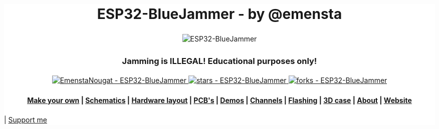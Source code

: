<h1 align="center">ESP32-BlueJammer - by @emensta</h1>
<div align="center">
  <img src="https://dwdwpld.pages.dev/ESP32-BlueJammerBy@emensta.jpg" alt="ESP32-BlueJammer">
  <h3 align="center">Jamming is ILLEGAL! Educational purposes only!</h3>
</div>

<div align="center">
<a href="https://github.com/EmenstaNougat/ESP32-BlueJammer" title="Go to GitHub repo">
  <img src="https://img.shields.io/static/v1?label=EmenstaNougat&message=ESP32-BlueJammer&color=purple&logo=github" alt="EmenstaNougat - ESP32-BlueJammer">
</a>
<a href="https://github.com/EmenstaNougat/ESP32-BlueJammer">
  <img src="https://img.shields.io/github/stars/EmenstaNougat/ESP32-BlueJammer?style=social" alt="stars - ESP32-BlueJammer">
</a>
<a href="https://github.com/EmenstaNougat/ESP32-BlueJammer">
  <img src="https://img.shields.io/github/forks/EmenstaNougat/ESP32-BlueJammer?style=social" alt="forks - ESP32-BlueJammer">
</a>
</div>


<h4 align="center">
  <a href="https://github.com/EmenstaNougat/ESP32-BlueJammer#hardware---make-your-own-esp32-bluejammer">Make your own</a>
    <span> | </span>
  <a href="https://github.com/EmenstaNougat/ESP32-BlueJammer#esp32-nrf24l01-pinout--battery-mod">Schematics</a>
    <span> | </span>
  <a href="https://github.com/EmenstaNougat/ESP32-BlueJammer?tab=readme-ov-file#pcb">Hardware layout</a>
    <span> | </span>
  <a href="https://github.com/EmenstaNougat/ESP32-BlueJammer?tab=readme-ov-file#pcbs-with-esp32-and-rf-module-capability">PCB's</a>
    <span> | </span>
  <a href="https://github.com/EmenstaNougat/ESP32-BlueJammer#video-tutorials-and-demonstrations">Demos</a>
    <span> | </span>
  <a href="https://github.com/EmenstaNougat/ESP32-BlueJammer#operation-channels">Channels</a>
    <span> | </span>
  <a href="https://github.com/EmenstaNougat/ESP32-BlueJammer?tab=readme-ov-file#flashing-the-firmware">Flashing</a>
    <span> | </span>
  <a href="https://github.com/EmenstaNougat/ESP32-BlueJammer#3d-printed-case">3D case</a>
    <span> | </span>
  <a href="https://github.com/EmenstaNougat/ESP32-BlueJammer?tab=readme-ov-file#about-the-esp32-bluejammer-and-my-source-code">About</a>
    <span> | </span>
  <a href="https://emensta.pages.dev">Website</a>
</h4>
    <span> | </span>
  <a href="https://github.com/EmenstaNougat/ESP32-BlueJammer?tab=readme-ov-file#support-me">Support me</a>
</h4>
